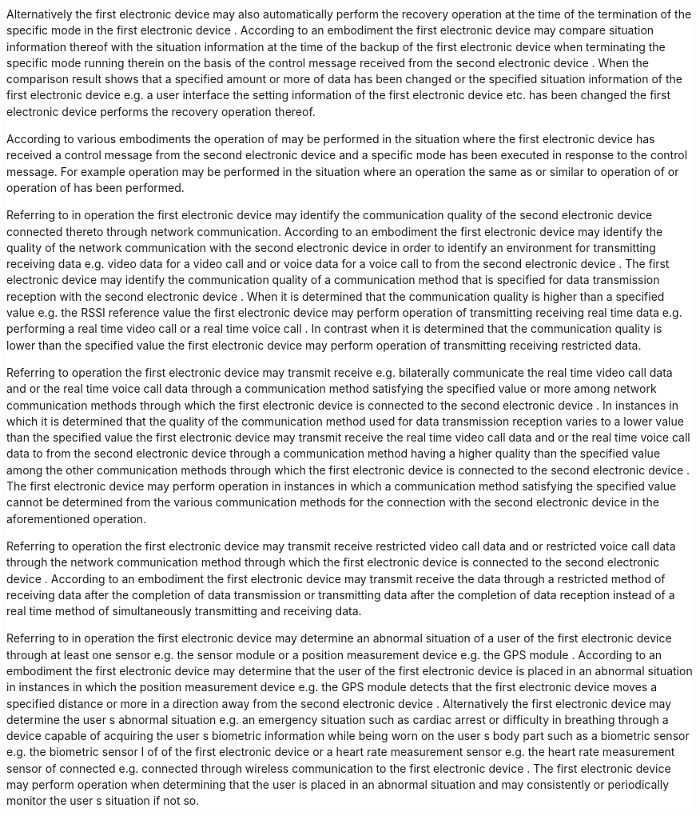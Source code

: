 Alternatively the first electronic device may also automatically perform the recovery operation at the time of the termination of the specific mode in the first electronic device . According to an embodiment the first electronic device may compare situation information thereof with the situation information at the time of the backup of the first electronic device when terminating the specific mode running therein on the basis of the control message received from the second electronic device . When the comparison result shows that a specified amount or more of data has been changed or the specified situation information of the first electronic device e.g. a user interface the setting information of the first electronic device etc. has been changed the first electronic device performs the recovery operation thereof.

According to various embodiments the operation of may be performed in the situation where the first electronic device has received a control message from the second electronic device and a specific mode has been executed in response to the control message. For example operation may be performed in the situation where an operation the same as or similar to operation of or operation of has been performed.

Referring to in operation the first electronic device may identify the communication quality of the second electronic device connected thereto through network communication. According to an embodiment the first electronic device may identify the quality of the network communication with the second electronic device in order to identify an environment for transmitting receiving data e.g. video data for a video call and or voice data for a voice call to from the second electronic device . The first electronic device may identify the communication quality of a communication method that is specified for data transmission reception with the second electronic device . When it is determined that the communication quality is higher than a specified value e.g. the RSSI reference value the first electronic device may perform operation of transmitting receiving real time data e.g. performing a real time video call or a real time voice call . In contrast when it is determined that the communication quality is lower than the specified value the first electronic device may perform operation of transmitting receiving restricted data.

Referring to operation the first electronic device may transmit receive e.g. bilaterally communicate the real time video call data and or the real time voice call data through a communication method satisfying the specified value or more among network communication methods through which the first electronic device is connected to the second electronic device . In instances in which it is determined that the quality of the communication method used for data transmission reception varies to a lower value than the specified value the first electronic device may transmit receive the real time video call data and or the real time voice call data to from the second electronic device through a communication method having a higher quality than the specified value among the other communication methods through which the first electronic device is connected to the second electronic device . The first electronic device may perform operation in instances in which a communication method satisfying the specified value cannot be determined from the various communication methods for the connection with the second electronic device in the aforementioned operation.

Referring to operation the first electronic device may transmit receive restricted video call data and or restricted voice call data through the network communication method through which the first electronic device is connected to the second electronic device . According to an embodiment the first electronic device may transmit receive the data through a restricted method of receiving data after the completion of data transmission or transmitting data after the completion of data reception instead of a real time method of simultaneously transmitting and receiving data.

Referring to in operation the first electronic device may determine an abnormal situation of a user of the first electronic device through at least one sensor e.g. the sensor module or a position measurement device e.g. the GPS module . According to an embodiment the first electronic device may determine that the user of the first electronic device is placed in an abnormal situation in instances in which the position measurement device e.g. the GPS module detects that the first electronic device moves a specified distance or more in a direction away from the second electronic device . Alternatively the first electronic device may determine the user s abnormal situation e.g. an emergency situation such as cardiac arrest or difficulty in breathing through a device capable of acquiring the user s biometric information while being worn on the user s body part such as a biometric sensor e.g. the biometric sensor I of of the first electronic device or a heart rate measurement sensor e.g. the heart rate measurement sensor of connected e.g. connected through wireless communication to the first electronic device . The first electronic device may perform operation when determining that the user is placed in an abnormal situation and may consistently or periodically monitor the user s situation if not so.
